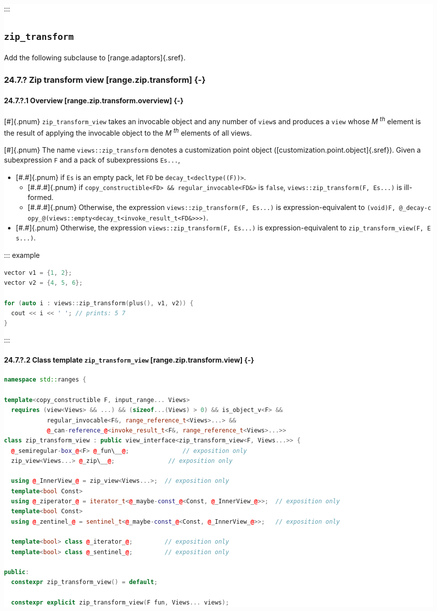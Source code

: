 :::

## `zip_transform`


Add the following subclause to [range.adaptors]{.sref}.

### 24.7.? Zip transform view [range.zip.transform] {-}

#### 24.7.?.1 Overview [range.zip.transform.overview] {-}

[#]{.pnum} `zip_transform_view` takes an invocable object and any number of `view`s
and produces a `view` whose _M <sup>th</sup>_ element is the result of applying
the invocable object to the _M <sup>th</sup>_ elements of all views.

[#]{.pnum} The name `views::zip_transform` denotes a customization point object
([customization.point.object]{.sref}). Given a subexpression `F` and a pack of subexpressions `Es...`,

- [#.#]{.pnum} if `Es` is an empty pack, let `FD` be `decay_t<decltype((F))>`.
  - [#.#.#]{.pnum} if `copy_constructible<FD> && regular_invocable<FD&>` is `false`, `views::zip_transform(F, Es...)` is ill-formed.
  - [#.#.#]{.pnum} Otherwise, the expression `views::zip_transform(F, Es...)` is expression-equivalent to `(void)F, @_decay-copy_@(views::empty<decay_t<invoke_result_t<FD&>>>)`.
- [#.#]{.pnum} Otherwise, the expression `views::zip_transform(F, Es...)` is expression-equivalent to `zip_transform_view(F, Es...)`.

::: example

```cpp
vector v1 = {1, 2};
vector v2 = {4, 5, 6};

for (auto i : views::zip_transform(plus(), v1, v2)) {
  cout << i << ' '; // prints: 5 7
}

```
:::

#### 24.7.?.2 Class template `zip_transform_view` [range.zip.transform.view] {-}

```cpp
namespace std::ranges {

template<copy_constructible F, input_range... Views>
  requires (view<Views> && ...) && (sizeof...(Views) > 0) && is_object_v<F> &&
            regular_invocable<F&, range_reference_t<Views>...> &&
            @_can-reference_@<invoke_result_t<F&, range_reference_t<Views>...>>
class zip_transform_view : public view_interface<zip_transform_view<F, Views...>> {
  @_semiregular-box_@<F> @_fun\__@;               // exposition only
  zip_view<Views...> @_zip\__@;               // exposition only

  using @_InnerView_@ = zip_view<Views...>;  // exposition only
  template<bool Const>
  using @_ziperator_@ = iterator_t<@_maybe-const_@<Const, @_InnerView_@>>;  // exposition only
  template<bool Const>
  using @_zentinel_@ = sentinel_t<@_maybe-const_@<Const, @_InnerView_@>>;   // exposition only

  template<bool> class @_iterator_@;         // exposition only
  template<bool> class @_sentinel_@;         // exposition only

public:
  constexpr zip_transform_view() = default;

  constexpr explicit zip_transform_view(F fun, Views... views);
```